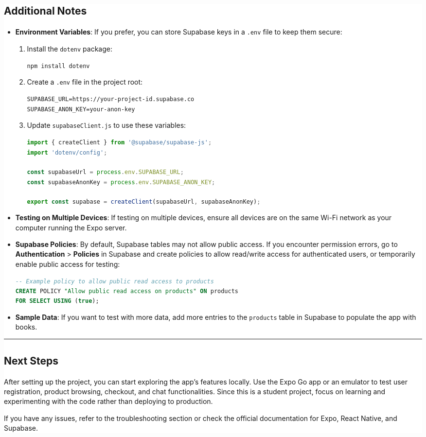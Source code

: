 
## Additional Notes

- **Environment Variables**: If you prefer, you can store Supabase keys in a `.env` file to keep them secure:

  1. Install the `dotenv` package:

     ```
     npm install dotenv
     ```
  2. Create a `.env` file in the project root:

     ```
     SUPABASE_URL=https://your-project-id.supabase.co
     SUPABASE_ANON_KEY=your-anon-key
     ```
  3. Update `supabaseClient.js` to use these variables:

     ```javascript
     import { createClient } from '@supabase/supabase-js';
     import 'dotenv/config';
     
     const supabaseUrl = process.env.SUPABASE_URL;
     const supabaseAnonKey = process.env.SUPABASE_ANON_KEY;
     
     export const supabase = createClient(supabaseUrl, supabaseAnonKey);
     ```

- **Testing on Multiple Devices**: If testing on multiple devices, ensure all devices are on the same Wi-Fi network as your computer running the Expo server.

- **Supabase Policies**: By default, Supabase tables may not allow public access. If you encounter permission errors, go to **Authentication** &gt; **Policies** in Supabase and create policies to allow read/write access for authenticated users, or temporarily enable public access for testing:

  ```sql
  -- Example policy to allow public read access to products
  CREATE POLICY "Allow public read access on products" ON products
  FOR SELECT USING (true);
  ```

- **Sample Data**: If you want to test with more data, add more entries to the `products` table in Supabase to populate the app with books.

---

## Next Steps

After setting up the project, you can start exploring the app’s features locally. Use the Expo Go app or an emulator to test user registration, product browsing, checkout, and chat functionalities. Since this is a student project, focus on learning and experimenting with the code rather than deploying to production.

If you have any issues, refer to the troubleshooting section or check the official documentation for Expo, React Native, and Supabase.
